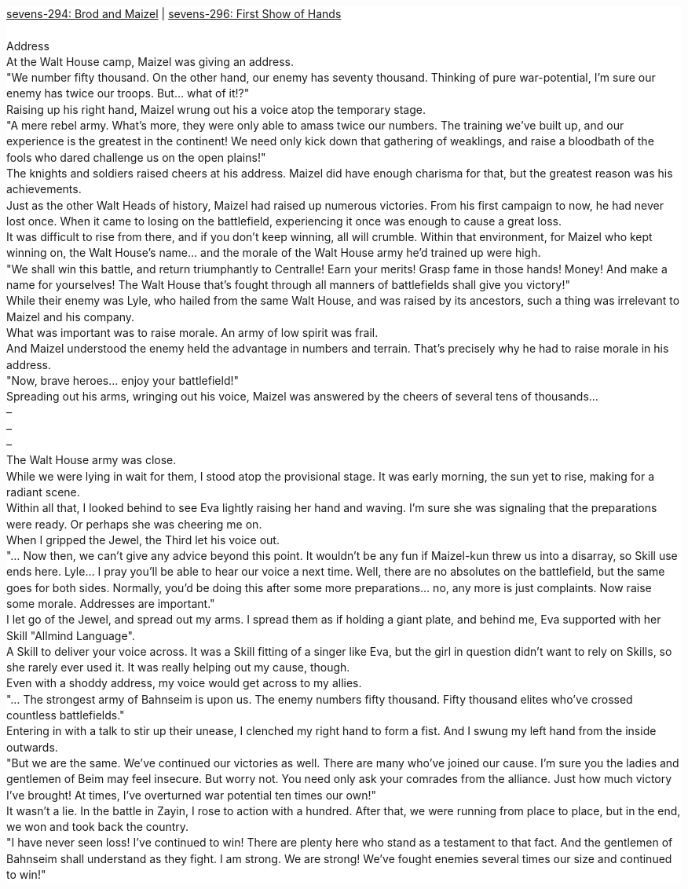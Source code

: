 [sevens-294: Brod and Maizel](./sevens-294-brod-and-maizel.md) | [sevens-296: First Show of Hands](./sevens-296-first-show-of-hands.md) <br/>
<br/>
Address<br/>
At the Walt House camp, Maizel was giving an address.<br/>
"We number fifty thousand. On the other hand, our enemy has seventy thousand. Thinking of pure war-potential, I’m sure our enemy has twice our troops. But… what of it!?"<br/>
Raising up his right hand, Maizel wrung out his a voice atop the temporary stage.<br/>
"A mere rebel army. What’s more, they were only able to amass twice our numbers. The training we’ve built up, and our experience is the greatest in the continent! We need only kick down that gathering of weaklings, and raise a bloodbath of the fools who dared challenge us on the open plains!"<br/>
The knights and soldiers raised cheers at his address. Maizel did have enough charisma for that, but the greatest reason was his achievements.<br/>
Just as the other Walt Heads of history, Maizel had raised up numerous victories. From his first campaign to now, he had never lost once. When it came to losing on the battlefield, experiencing it once was enough to cause a great loss.<br/>
It was difficult to rise from there, and if you don’t keep winning, all will crumble. Within that environment, for Maizel who kept winning on, the Walt House’s name… and the morale of the Walt House army he’d trained up were high.<br/>
"We shall win this battle, and return triumphantly to Centralle! Earn your merits! Grasp fame in those hands! Money! And make a name for yourselves! The Walt House that’s fought through all manners of battlefields shall give you victory!"<br/>
While their enemy was Lyle, who hailed from the same Walt House, and was raised by its ancestors, such a thing was irrelevant to Maizel and his company.<br/>
What was important was to raise morale. An army of low spirit was frail.<br/>
And Maizel understood the enemy held the advantage in numbers and terrain. That’s precisely why he had to raise morale in his address.<br/>
"Now, brave heroes… enjoy your battlefield!"<br/>
Spreading out his arms, wringing out his voice, Maizel was answered by the cheers of several tens of thousands…<br/>
–<br/>
–<br/>
–<br/>
The Walt House army was close.<br/>
While we were lying in wait for them, I stood atop the provisional stage. It was early morning, the sun yet to rise, making for a radiant scene.<br/>
Within all that, I looked behind to see Eva lightly raising her hand and waving. I’m sure she was signaling that the preparations were ready. Or perhaps she was cheering me on.<br/>
When I gripped the Jewel, the Third let his voice out.<br/>
"… Now then, we can’t give any advice beyond this point. It wouldn’t be any fun if Maizel-kun threw us into a disarray, so Skill use ends here. Lyle… I pray you’ll be able to hear our voice a next time. Well, there are no absolutes on the battlefield, but the same goes for both sides. Normally, you’d be doing this after some more preparations… no, any more is just complaints. Now raise some morale. Addresses are important."<br/>
I let go of the Jewel, and spread out my arms. I spread them as if holding a giant plate, and behind me, Eva supported with her Skill "Allmind Language".<br/>
A Skill to deliver your voice across. It was a Skill fitting of a singer like Eva, but the girl in question didn’t want to rely on Skills, so she rarely ever used it. It was really helping out my cause, though.<br/>
Even with a shoddy address, my voice would get across to my allies.<br/>
"… The strongest army of Bahnseim is upon us. The enemy numbers fifty thousand. Fifty thousand elites who’ve crossed countless battlefields."<br/>
Entering in with a talk to stir up their unease, I clenched my right hand to form a fist. And I swung my left hand from the inside outwards.<br/>
"But we are the same. We’ve continued our victories as well. There are many who’ve joined our cause. I’m sure you the ladies and gentlemen of Beim may feel insecure. But worry not. You need only ask your comrades from the alliance. Just how much victory I’ve brought! At times, I’ve overturned war potential ten times our own!"<br/>
It wasn’t a lie. In the battle in Zayin, I rose to action with a hundred. After that, we were running from place to place, but in the end, we won and took back the country.<br/>
"I have never seen loss! I’ve continued to win! There are plenty here who stand as a testament to that fact. And the gentlemen of Bahnseim shall understand as they fight. I am strong. We are strong! We’ve fought enemies several times our size and continued to win!"<br/>